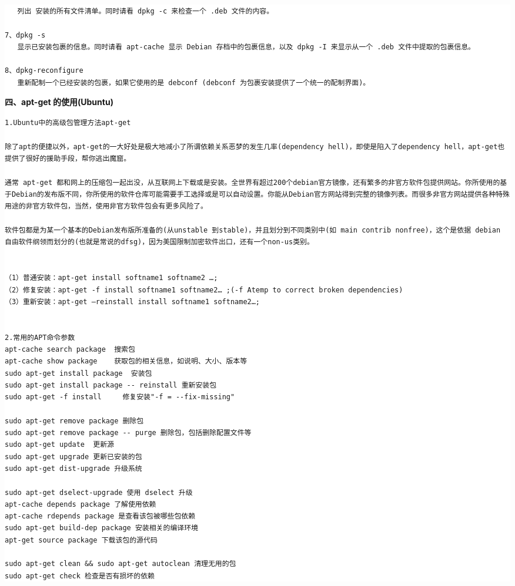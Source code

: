 ```
   列出 安装的所有文件清单。同时请看 dpkg -c 来检查一个 .deb 文件的内容。
 
7、dpkg -s
   显示已安装包裹的信息。同时请看 apt-cache 显示 Debian 存档中的包裹信息，以及 dpkg -I 来显示从一个 .deb 文件中提取的包裹信息。
 
8、dpkg-reconfigure
   重新配制一个已经安装的包裹，如果它使用的是 debconf (debconf 为包裹安装提供了一个统一的配制界面)。 
```

**四、apt-get 的使用(Ubuntu)**

```
1.Ubuntu中的高级包管理方法apt-get
 
除了apt的便捷以外，apt-get的一大好处是极大地减小了所谓依赖关系恶梦的发生几率(dependency hell)，即使是陷入了dependency hell，apt-get也提供了很好的援助手段，帮你逃出魔窟。
 
通常 apt-get 都和网上的压缩包一起出没，从互联网上下载或是安装。全世界有超过200个debian官方镜像，还有繁多的非官方软件包提供网站。你所使用的基于Debian的发布版不同，你所使用的软件仓库可能需要手工选择或是可以自动设置。你能从Debian官方网站得到完整的镜像列表。而很多非官方网站提供各种特殊用途的非官方软件包，当然，使用非官方软件包会有更多风险了。 
 
软件包都是为某一个基本的Debian发布版所准备的(从unstable 到stable)，并且划分到不同类别中(如 main contrib nonfree)，这个是依据 debian 自由软件纲领而划分的(也就是常说的dfsg)，因为美国限制加密软件出口，还有一个non-us类别。 
 
 
（1）普通安装：apt-get install softname1 softname2 …;
（2）修复安装：apt-get -f install softname1 softname2… ;(-f Atemp to correct broken dependencies)
（3）重新安装：apt-get –reinstall install softname1 softname2…;
 
 
2.常用的APT命令参数
apt-cache search package  搜索包 
apt-cache show package    获取包的相关信息，如说明、大小、版本等 
sudo apt-get install package  安装包 
sudo apt-get install package -- reinstall 重新安装包 
sudo apt-get -f install     修复安装"-f = --fix-missing" 
 
sudo apt-get remove package 删除包 
sudo apt-get remove package -- purge 删除包，包括删除配置文件等 
sudo apt-get update  更新源 
sudo apt-get upgrade 更新已安装的包 
sudo apt-get dist-upgrade 升级系统 
 
sudo apt-get dselect-upgrade 使用 dselect 升级 
apt-cache depends package 了解使用依赖 
apt-cache rdepends package 是查看该包被哪些包依赖 
sudo apt-get build-dep package 安装相关的编译环境 
apt-get source package 下载该包的源代码 
 
sudo apt-get clean && sudo apt-get autoclean 清理无用的包 
sudo apt-get check 检查是否有损坏的依赖
```
